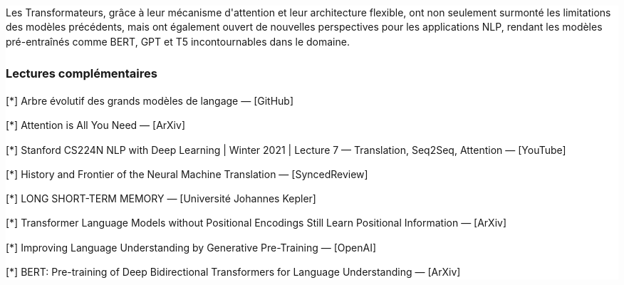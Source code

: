 Les Transformateurs, grâce à leur mécanisme d'attention et leur architecture flexible, ont non seulement surmonté les limitations des modèles précédents, mais ont également ouvert de nouvelles perspectives pour les applications NLP, rendant les modèles pré-entraînés comme BERT, GPT et T5 incontournables dans le domaine.

### Lectures complémentaires

[*] Arbre évolutif des grands modèles de langage — [GitHub]

[*] Attention is All You Need — [ArXiv]

[*] Stanford CS224N NLP with Deep Learning | Winter 2021 | Lecture 7 — Translation, Seq2Seq, Attention — [YouTube]

[*] History and Frontier of the Neural Machine Translation — [SyncedReview]

[*] LONG SHORT-TERM MEMORY — [Université Johannes Kepler]

[*] Transformer Language Models without Positional Encodings Still Learn Positional Information — [ArXiv]

[*] Improving Language Understanding by Generative Pre-Training — [OpenAI]

[*] BERT: Pre-training of Deep Bidirectional Transformers for Language Understanding — [ArXiv]
